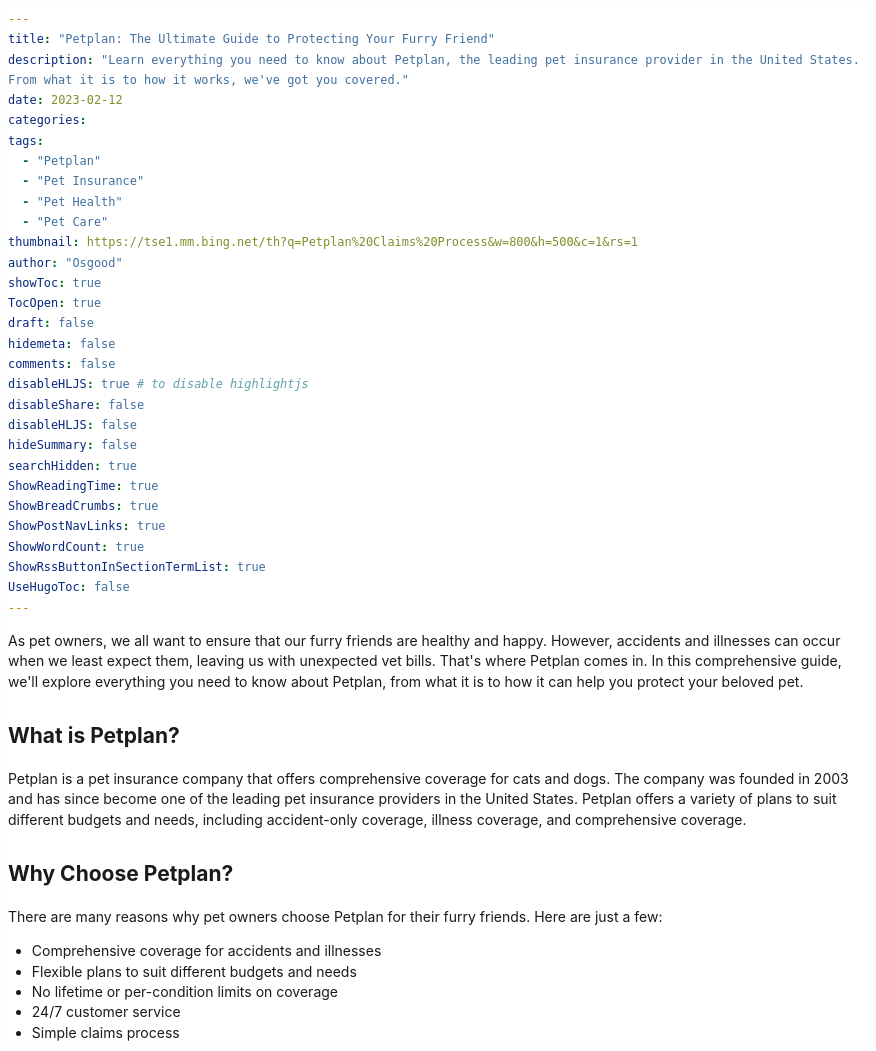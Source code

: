 ```yaml
---
title: "Petplan: The Ultimate Guide to Protecting Your Furry Friend"
description: "Learn everything you need to know about Petplan, the leading pet insurance provider in the United States. From what it is to how it works, we've got you covered."
date: 2023-02-12
categories: 
tags:
  - "Petplan"
  - "Pet Insurance"
  - "Pet Health"
  - "Pet Care" 
thumbnail: https://tse1.mm.bing.net/th?q=Petplan%20Claims%20Process&w=800&h=500&c=1&rs=1
author: "Osgood"
showToc: true
TocOpen: true
draft: false
hidemeta: false
comments: false
disableHLJS: true # to disable highlightjs
disableShare: false
disableHLJS: false
hideSummary: false
searchHidden: true
ShowReadingTime: true
ShowBreadCrumbs: true
ShowPostNavLinks: true
ShowWordCount: true
ShowRssButtonInSectionTermList: true
UseHugoToc: false
---
```


<p>As pet owners, we all want to ensure that our furry friends are healthy and happy. However, accidents and illnesses can occur when we least expect them, leaving us with unexpected vet bills. That's where Petplan comes in. In this comprehensive guide, we'll explore everything you need to know about Petplan, from what it is to how it can help you protect your beloved pet.</p>

<h2>What is Petplan?</h2>

<p>Petplan is a pet insurance company that offers comprehensive coverage for cats and dogs. The company was founded in 2003 and has since become one of the leading pet insurance providers in the United States. Petplan offers a variety of plans to suit different budgets and needs, including accident-only coverage, illness coverage, and comprehensive coverage.</p>

<h2>Why Choose Petplan?</h2>

<p>There are many reasons why pet owners choose Petplan for their furry friends. Here are just a few:</p>

<ul>
  <li>Comprehensive coverage for accidents and illnesses</li>
  <li>Flexible plans to suit different budgets and needs</li>
  <li>No lifetime or per-condition limits on coverage</li>
  <li>24/7 customer service</li>
  <li>Simple claims process</li>
</ul>
